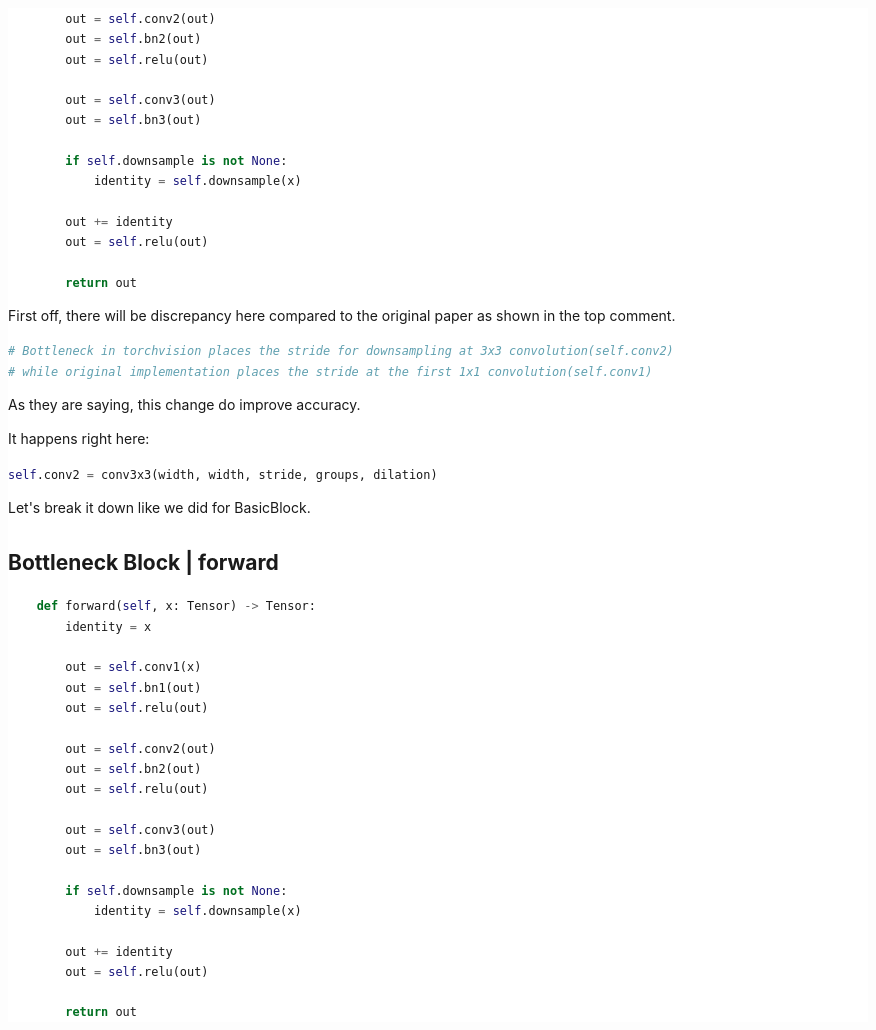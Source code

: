 ```python
        out = self.conv2(out)
        out = self.bn2(out)
        out = self.relu(out)

        out = self.conv3(out)
        out = self.bn3(out)

        if self.downsample is not None:
            identity = self.downsample(x)

        out += identity
        out = self.relu(out)

        return out
```

First off, there will be discrepancy here compared to the original paper as shown in the top comment.
```python
# Bottleneck in torchvision places the stride for downsampling at 3x3 convolution(self.conv2)
# while original implementation places the stride at the first 1x1 convolution(self.conv1)
```
As they are saying, this change do improve accuracy.

It happens right here:
```python
self.conv2 = conv3x3(width, width, stride, groups, dilation)
```
Let's break it down like we did for BasicBlock.

## Bottleneck Block | forward
```python
    def forward(self, x: Tensor) -> Tensor:
        identity = x

        out = self.conv1(x)
        out = self.bn1(out)
        out = self.relu(out)

        out = self.conv2(out)
        out = self.bn2(out)
        out = self.relu(out)

        out = self.conv3(out)
        out = self.bn3(out)

        if self.downsample is not None:
            identity = self.downsample(x)

        out += identity
        out = self.relu(out)

        return out
```

